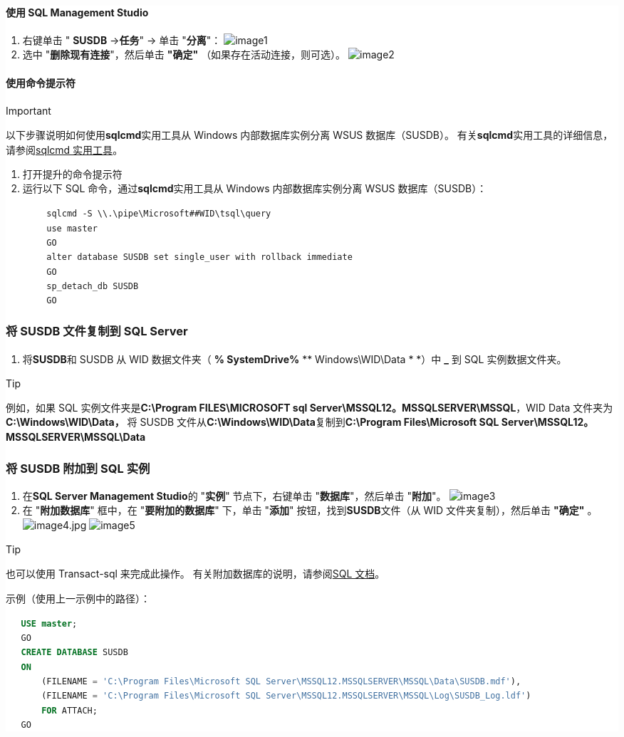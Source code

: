 #### <a name="using-sql-management-studio"></a>使用 SQL Management Studio

1. 右键单击 " **SUSDB** -&gt;**任务**" -&gt; 单击 "**分离**"： ![image1](images/image1.png)
2. 选中 "**删除现有连接**"，然后单击 **"确定"** （如果存在活动连接，则可选）。
    ![image2](images/image2.png)

#### <a name="using-command-prompt"></a>使用命令提示符

> [!IMPORTANT]
> 以下步骤说明如何使用**sqlcmd**实用工具从 Windows 内部数据库实例分离 WSUS 数据库（SUSDB）。 有关**sqlcmd**实用工具的详细信息，请参阅[sqlcmd 实用工具](https://go.microsoft.com/fwlink/?LinkId=81183)。
> 1. 打开提升的命令提示符
> 2. 运行以下 SQL 命令，通过**sqlcmd**实用工具从 Windows 内部数据库实例分离 WSUS 数据库（SUSDB）：

```batchfile
        sqlcmd -S \\.\pipe\Microsoft##WID\tsql\query
        use master
        GO
        alter database SUSDB set single_user with rollback immediate
        GO
        sp_detach_db SUSDB
        GO
```

### <a name="copy-the-susdb-files-to-the-sql-server"></a>将 SUSDB 文件复制到 SQL Server

1. 将**SUSDB**和 SUSDB 从 WID 数据文件夹（ **% SystemDrive%** \** Windows\WID\Data * *）中 **\_** 到 SQL 实例数据文件夹。

> [!TIP]
> 例如，如果 SQL 实例文件夹是**C:\Program FILES\MICROSOFT sql Server\MSSQL12。MSSQLSERVER\MSSQL**，WID Data 文件夹为**C:\Windows\WID\Data，** 将 SUSDB 文件从**C:\Windows\WID\Data**复制到**C:\Program Files\Microsoft SQL Server\MSSQL12。MSSQLSERVER\MSSQL\Data**

### <a name="attach-susdb-to-the-sql-instance"></a>将 SUSDB 附加到 SQL 实例

1. 在**SQL Server Management Studio**的 "**实例**" 节点下，右键单击 "**数据库**"，然后单击 "**附加**"。
    ![image3](images/image3.png)
2. 在 "**附加数据库**" 框中，在 "**要附加的数据库**" 下，单击 "**添加**" 按钮，找到**SUSDB**文件（从 WID 文件夹复制），然后单击 **"确定"** 。
    ![image4.jpg](images/image4.png) ![image5](images/image5.png)

> [!TIP]
> 也可以使用 Transact-sql 来完成此操作。  有关附加数据库的说明，请参阅[SQL 文档](https://docs.microsoft.com/sql/relational-databases/databases/attach-a-database)。
>
> 示例（使用上一示例中的路径）：
> ```sql
>    USE master;
>    GO
>    CREATE DATABASE SUSDB
>    ON
>        (FILENAME = 'C:\Program Files\Microsoft SQL Server\MSSQL12.MSSQLSERVER\MSSQL\Data\SUSDB.mdf'),
>        (FILENAME = 'C:\Program Files\Microsoft SQL Server\MSSQL12.MSSQLSERVER\MSSQL\Log\SUSDB_Log.ldf')
>        FOR ATTACH;
>    GO
>```
